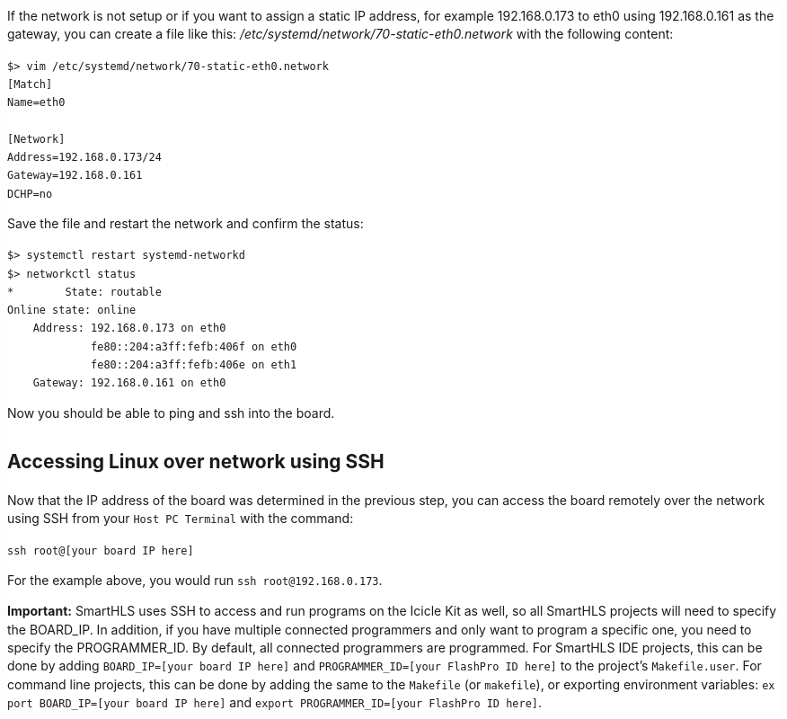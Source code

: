 If the network is not setup or if you want to assign a static IP address, for example 192.168.0.173 to eth0 using 192.168.0.161 as the gateway, you can create a file like this: */etc/systemd/network/70-static-eth0.network* with the following content:

```
$> vim /etc/systemd/network/70-static-eth0.network
[Match]
Name=eth0

[Network]
Address=192.168.0.173/24
Gateway=192.168.0.161
DCHP=no
```

Save the file and restart the network and confirm the status:

```
$> systemctl restart systemd-networkd
$> networkctl status
*        State: routable
Online state: online
    Address: 192.168.0.173 on eth0
             fe80::204:a3ff:fefb:406f on eth0
             fe80::204:a3ff:fefb:406e on eth1
    Gateway: 192.168.0.161 on eth0

```

Now you should be able to ping and ssh into the board.

## Accessing Linux over network using SSH

Now that the IP address of the board was determined in the previous step, you can access the board remotely over the network using SSH from your `Host PC Terminal` with the command:

`ssh root@[your board IP here]`

For the example above, you would run `ssh root@192.168.0.173`.

**Important:** SmartHLS uses SSH to access and run programs on the Icicle Kit as well, so all SmartHLS projects will need to specify the BOARD\_IP. In addition, if you have multiple connected programmers and only want to program a specific one, you need to specify the PROGRAMMER\_ID. By default, all connected programmers are programmed. For SmartHLS IDE projects, this can be done by adding `BOARD_IP=[your board IP here]` and `PROGRAMMER_ID=[your FlashPro ID here]` to the project’s `Makefile.user`. For command line projects, this can be done by adding the same to the `Makefile` \(or `makefile`\), or exporting environment variables: `export BOARD_IP=[your board IP here]` and `export PROGRAMMER_ID=[your FlashPro ID here]`.

